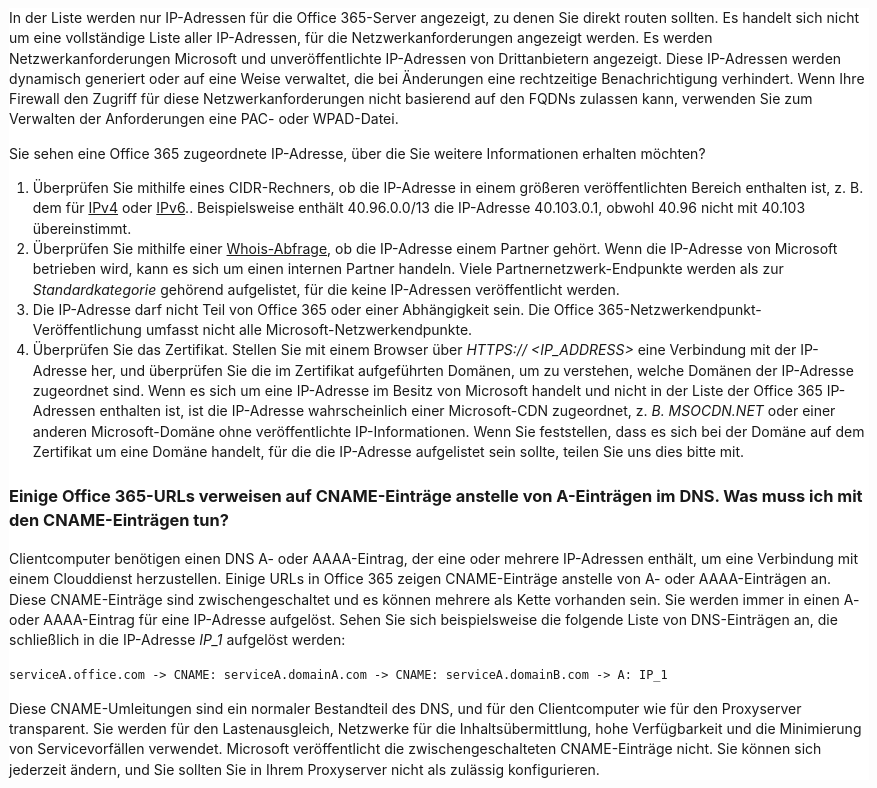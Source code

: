 In der Liste werden nur IP-Adressen für die Office 365-Server angezeigt, zu denen Sie direkt routen sollten. Es handelt sich nicht um eine vollständige Liste aller IP-Adressen, für die Netzwerkanforderungen angezeigt werden. Es werden Netzwerkanforderungen Microsoft und unveröffentlichte IP-Adressen von Drittanbietern angezeigt. Diese IP-Adressen werden dynamisch generiert oder auf eine Weise verwaltet, die bei Änderungen eine rechtzeitige Benachrichtigung verhindert. Wenn Ihre Firewall den Zugriff für diese Netzwerkanforderungen nicht basierend auf den FQDNs zulassen kann, verwenden Sie zum Verwalten der Anforderungen eine PAC- oder WPAD-Datei.
  
Sie sehen eine Office 365 zugeordnete IP-Adresse, über die Sie weitere Informationen erhalten möchten?
  
1. Überprüfen Sie mithilfe eines CIDR-Rechners, ob die IP-Adresse in einem größeren veröffentlichten Bereich enthalten ist, z. B. dem für [IPv4](https://www.ipaddressguide.com/cidr) oder [IPv6](https://www.ipaddressguide.com/ipv6-cidr).. Beispielsweise enthält 40.96.0.0/13 die IP-Adresse 40.103.0.1, obwohl 40.96 nicht mit 40.103 übereinstimmt.
2. Überprüfen Sie mithilfe einer [Whois-Abfrage](https://dnsquery.org/), ob die IP-Adresse einem Partner gehört. Wenn die IP-Adresse von Microsoft betrieben wird, kann es sich um einen internen Partner handeln. Viele Partnernetzwerk-Endpunkte werden als zur _Standardkategorie_ gehörend aufgelistet, für die keine IP-Adressen veröffentlicht werden.
3. Die IP-Adresse darf nicht Teil von Office 365 oder einer Abhängigkeit sein. Die Office 365-Netzwerkendpunkt-Veröffentlichung umfasst nicht alle Microsoft-Netzwerkendpunkte.
4. Überprüfen Sie das Zertifikat. Stellen Sie mit einem Browser über *HTTPS:// \<IP_ADDRESS\>* eine Verbindung mit der IP-Adresse her, und überprüfen Sie die im Zertifikat aufgeführten Domänen, um zu verstehen, welche Domänen der IP-Adresse zugeordnet sind. Wenn es sich um eine IP-Adresse im Besitz von Microsoft handelt und nicht in der Liste der Office 365 IP-Adressen enthalten ist, ist die IP-Adresse wahrscheinlich einer Microsoft-CDN zugeordnet, z. *B. MSOCDN.NET* oder einer anderen Microsoft-Domäne ohne veröffentlichte IP-Informationen. Wenn Sie feststellen, dass es sich bei der Domäne auf dem Zertifikat um eine Domäne handelt, für die die IP-Adresse aufgelistet sein sollte, teilen Sie uns dies bitte mit.

<a name="bkmk_cname"> </a>
### <a name="some-office-365-urls-point-to-cname-records-instead-of-a-records-in-the-dns-what-do-i-have-to-do-with-the-cname-records"></a>Einige Office 365-URLs verweisen auf CNAME-Einträge anstelle von A-Einträgen im DNS. Was muss ich mit den CNAME-Einträgen tun?

Clientcomputer benötigen einen DNS A- oder AAAA-Eintrag, der eine oder mehrere IP-Adressen enthält, um eine Verbindung mit einem Clouddienst herzustellen. Einige URLs in Office 365 zeigen CNAME-Einträge anstelle von A- oder AAAA-Einträgen an. Diese CNAME-Einträge sind zwischengeschaltet und es können mehrere als Kette vorhanden sein. Sie werden immer in einen A- oder AAAA-Eintrag für eine IP-Adresse aufgelöst. Sehen Sie sich beispielsweise die folgende Liste von DNS-Einträgen an, die schließlich in die IP-Adresse _IP_1_ aufgelöst werden:

```console
serviceA.office.com -> CNAME: serviceA.domainA.com -> CNAME: serviceA.domainB.com -> A: IP_1
```

Diese CNAME-Umleitungen sind ein normaler Bestandteil des DNS, und für den Clientcomputer wie für den Proxyserver transparent. Sie werden für den Lastenausgleich, Netzwerke für die Inhaltsübermittlung, hohe Verfügbarkeit und die Minimierung von Servicevorfällen verwendet. Microsoft veröffentlicht die zwischengeschalteten CNAME-Einträge nicht. Sie können sich jederzeit ändern, und Sie sollten Sie in Ihrem Proxyserver nicht als zulässig konfigurieren.
